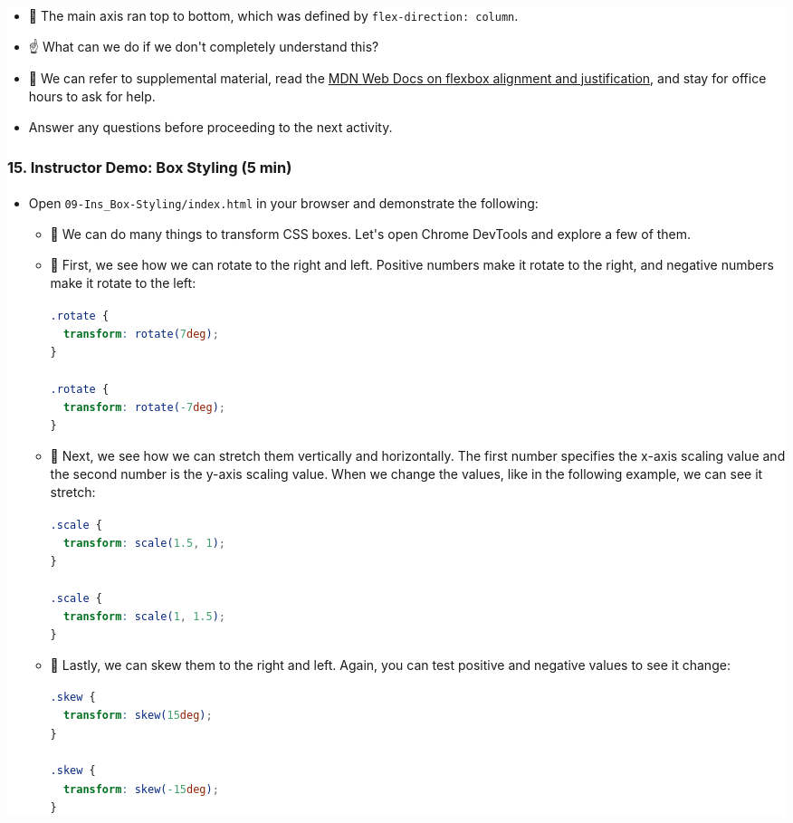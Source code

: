   * 🙋 The main axis ran top to bottom, which was defined by `flex-direction: column`. 

  * ☝️ What can we do if we don't completely understand this?

  * 🙋 We can refer to supplemental material, read the [MDN Web Docs on flexbox alignment and justification](https://developer.mozilla.org/en-US/docs/Web/CSS/CSS_Flexible_Box_Layout/Basic_Concepts_of_Flexbox#Alignment_justification_and_distribution_of_free_space_between_items), and stay for office hours to ask for help.

* Answer any questions before proceeding to the next activity.

### 15. Instructor Demo: Box Styling (5 min) 

* Open `09-Ins_Box-Styling/index.html` in your browser and demonstrate the following:

  * 🔑 We can do many things to transform CSS boxes. Let's open Chrome DevTools and explore a few of them.

  * 🔑 First, we see how we can rotate to the right and left. Positive numbers make it rotate to the right, and negative numbers make it rotate to the left:

    ```css
    .rotate {
      transform: rotate(7deg);
    }

    .rotate {
      transform: rotate(-7deg);
    }
    ```

  * 🔑 Next, we see how we can stretch them vertically and horizontally. The first number specifies the x-axis scaling value and the second number is the y-axis scaling value. When we change the values, like in the following example, we can see it stretch:

    ```css
    .scale {
      transform: scale(1.5, 1);
    }

    .scale {
      transform: scale(1, 1.5);
    }
    ```

  * 🔑 Lastly, we can skew them to the right and left. Again, you can test positive and negative values to see it change:

    ```css
    .skew {
      transform: skew(15deg);
    }

    .skew {
      transform: skew(-15deg);
    }
    ```

